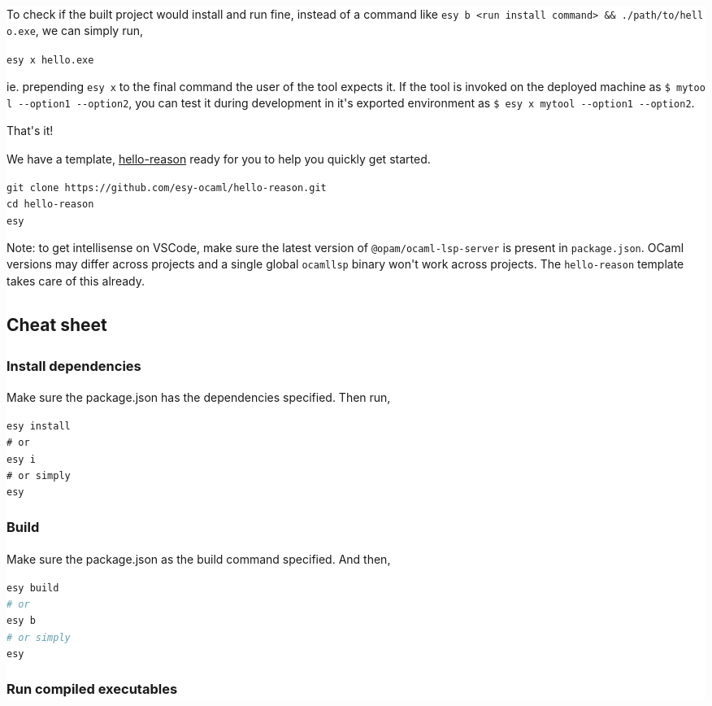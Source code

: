 To check if the built project would install and run fine, instead of a
command like `esy b <run install command> && ./path/to/hello.exe`, we
can simply run,

```sh
esy x hello.exe
```

ie. prepending `esy x` to the final command the user of the tool expects
it. If the tool is invoked on the deployed machine as `$ mytool
--option1 --option2`, you can test it during development in it's
exported environment as `$ esy x mytool --option1 --option2`.

That's it!

We have a template, [hello-reason](https://github.com/esy-ocaml/hello-reason) ready for you to help you quickly get started.

```shell
git clone https://github.com/esy-ocaml/hello-reason.git
cd hello-reason
esy
```

Note: to get intellisense on VSCode, make sure the latest version of
`@opam/ocaml-lsp-server` is present in `package.json`. OCaml versions
may differ across projects and a single global `ocamllsp` binary won't
work across projects. The `hello-reason` template takes care of this
already.

## Cheat sheet

### Install dependencies

Make sure the package.json has the dependencies specified. Then run,
```
esy install
# or
esy i
# or simply
esy
```

### Build
Make sure the package.json as the build command specified. And then,

```sh
esy build
# or
esy b
# or simply
esy
```

### Run compiled executables
